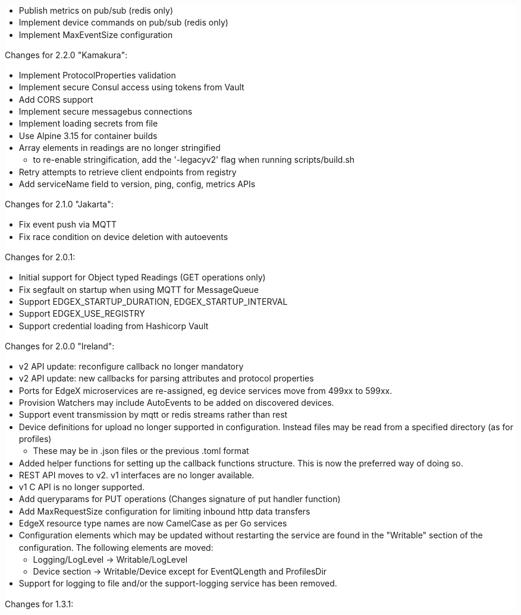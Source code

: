 - Publish metrics on pub/sub (redis only)
- Implement device commands on pub/sub (redis only)
- Implement MaxEventSize configuration

Changes for 2.2.0 "Kamakura":

- Implement ProtocolProperties validation
- Implement secure Consul access using tokens from Vault
- Add CORS support
- Implement secure messagebus connections
- Implement loading secrets from file
- Use Alpine 3.15 for container builds
- Array elements in readings are no longer stringified
  - to re-enable stringification, add the '-legacyv2' flag when
    running scripts/build.sh
- Retry attempts to retrieve client endpoints from registry
- Add serviceName field to version, ping, config, metrics APIs

Changes for 2.1.0 "Jakarta":

- Fix event push via MQTT
- Fix race condition on device deletion with autoevents

Changes for 2.0.1:

- Initial support for Object typed Readings (GET operations only)
- Fix segfault on startup when using MQTT for MessageQueue
- Support EDGEX_STARTUP_DURATION, EDGEX_STARTUP_INTERVAL
- Support EDGEX_USE_REGISTRY
- Support credential loading from Hashicorp Vault

Changes for 2.0.0 "Ireland":

- v2 API update: reconfigure callback no longer mandatory
- v2 API update: new callbacks for parsing attributes and protocol properties
- Ports for EdgeX microservices are re-assigned, eg device services move from 499xx to 599xx.
- Provision Watchers may include AutoEvents to be added on discovered devices.
- Support event transmission by mqtt or redis streams rather than rest
- Device definitions for upload no longer supported in configuration. Instead files may be read from a specified directory (as for profiles)
  - These may be in .json files or the previous .toml format
- Added helper functions for setting up the callback functions structure. This is now the preferred way of doing so.
- REST API moves to v2. v1 interfaces are no longer available.
- v1 C API is no longer supported.
- Add queryparams for PUT operations (Changes signature of put handler function)
- Add MaxRequestSize configuration for limiting inbound http data transfers
- EdgeX resource type names are now CamelCase as per Go services
- Configuration elements which may be updated without restarting the service are found in the "Writable" section of the configuration. The following elements are moved:
  - Logging/LogLevel -> Writable/LogLevel
  - Device section -> Writable/Device except for EventQLength and ProfilesDir
- Support for logging to file and/or the support-logging service has been removed.

Changes for 1.3.1:

